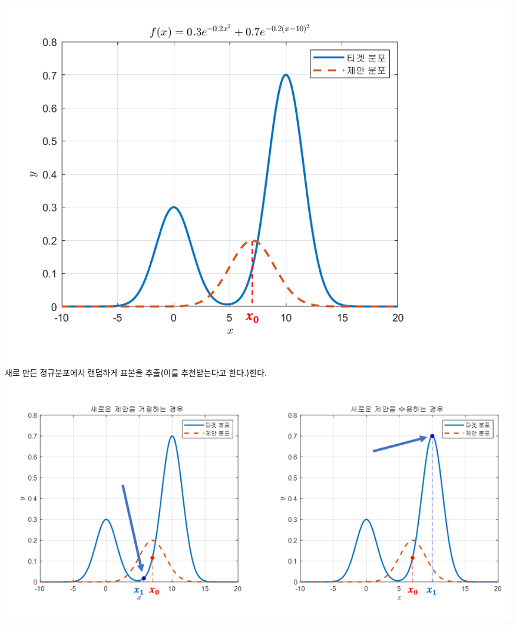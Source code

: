 ![Untitled](Lecture%204%20Optimization%208e81b19d6e6e49f2b7780d45ea27e60e/Untitled%2020.png)

새로 만든 정규분포에서 랜덤하게 표본을 추출(이를 추천받는다고 한다.)한다.

![Untitled](Lecture%204%20Optimization%208e81b19d6e6e49f2b7780d45ea27e60e/Untitled%2021.png)

